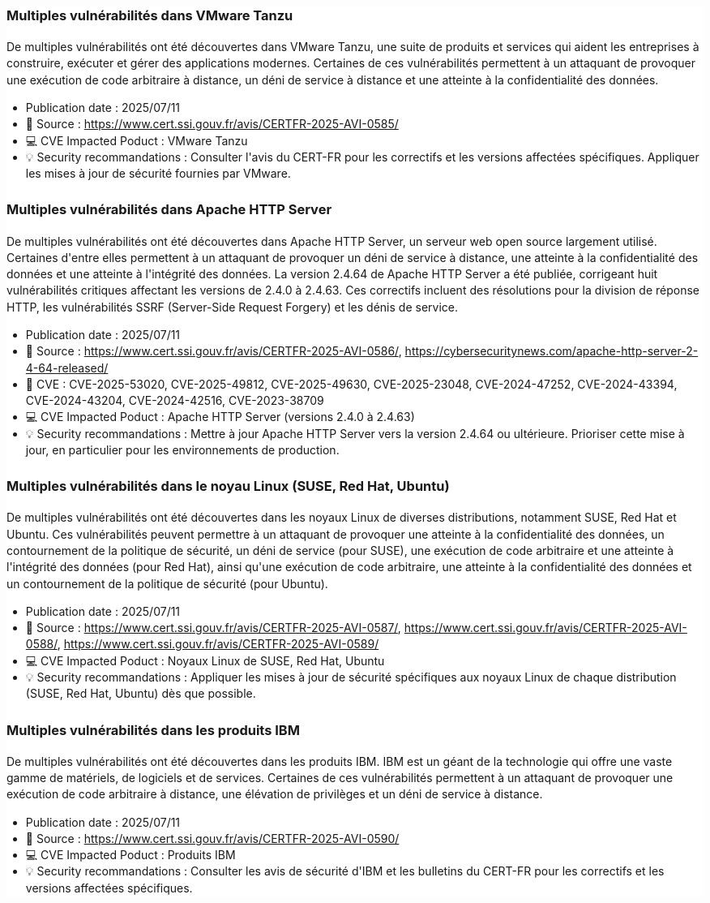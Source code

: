### Multiples vulnérabilités dans VMware Tanzu
De multiples vulnérabilités ont été découvertes dans VMware Tanzu, une suite de produits et services qui aident les entreprises à construire, exécuter et gérer des applications modernes. Certaines de ces vulnérabilités permettent à un attaquant de provoquer une exécution de code arbitraire à distance, un déni de service à distance et une atteinte à la confidentialité des données.
* Publication date : 2025/07/11
* 🔗 Source : https://www.cert.ssi.gouv.fr/avis/CERTFR-2025-AVI-0585/
* 💻 CVE Impacted Poduct : VMware Tanzu
* 💡 Security recommandations : Consulter l'avis du CERT-FR pour les correctifs et les versions affectées spécifiques. Appliquer les mises à jour de sécurité fournies par VMware.

### Multiples vulnérabilités dans Apache HTTP Server
De multiples vulnérabilités ont été découvertes dans Apache HTTP Server, un serveur web open source largement utilisé. Certaines d'entre elles permettent à un attaquant de provoquer un déni de service à distance, une atteinte à la confidentialité des données et une atteinte à l'intégrité des données. La version 2.4.64 de Apache HTTP Server a été publiée, corrigeant huit vulnérabilités critiques affectant les versions de 2.4.0 à 2.4.63. Ces correctifs incluent des résolutions pour la division de réponse HTTP, les vulnérabilités SSRF (Server-Side Request Forgery) et les dénis de service.
* Publication date : 2025/07/11
* 🔗 Source : https://www.cert.ssi.gouv.fr/avis/CERTFR-2025-AVI-0586/, https://cybersecuritynews.com/apache-http-server-2-4-64-released/
* 🐞 CVE : CVE-2025-53020, CVE-2025-49812, CVE-2025-49630, CVE-2025-23048, CVE-2024-47252, CVE-2024-43394, CVE-2024-43204, CVE-2024-42516, CVE-2023-38709
* 💻 CVE Impacted Poduct : Apache HTTP Server (versions 2.4.0 à 2.4.63)
* 💡 Security recommandations : Mettre à jour Apache HTTP Server vers la version 2.4.64 ou ultérieure. Prioriser cette mise à jour, en particulier pour les environnements de production.

### Multiples vulnérabilités dans le noyau Linux (SUSE, Red Hat, Ubuntu)
De multiples vulnérabilités ont été découvertes dans les noyaux Linux de diverses distributions, notamment SUSE, Red Hat et Ubuntu. Ces vulnérabilités peuvent permettre à un attaquant de provoquer une atteinte à la confidentialité des données, un contournement de la politique de sécurité, un déni de service (pour SUSE), une exécution de code arbitraire et une atteinte à l'intégrité des données (pour Red Hat), ainsi qu'une exécution de code arbitraire, une atteinte à la confidentialité des données et un contournement de la politique de sécurité (pour Ubuntu).
* Publication date : 2025/07/11
* 🔗 Source : https://www.cert.ssi.gouv.fr/avis/CERTFR-2025-AVI-0587/, https://www.cert.ssi.gouv.fr/avis/CERTFR-2025-AVI-0588/, https://www.cert.ssi.gouv.fr/avis/CERTFR-2025-AVI-0589/
* 💻 CVE Impacted Poduct : Noyaux Linux de SUSE, Red Hat, Ubuntu
* 💡 Security recommandations : Appliquer les mises à jour de sécurité spécifiques aux noyaux Linux de chaque distribution (SUSE, Red Hat, Ubuntu) dès que possible.

### Multiples vulnérabilités dans les produits IBM
De multiples vulnérabilités ont été découvertes dans les produits IBM. IBM est un géant de la technologie qui offre une vaste gamme de matériels, de logiciels et de services. Certaines de ces vulnérabilités permettent à un attaquant de provoquer une exécution de code arbitraire à distance, une élévation de privilèges et un déni de service à distance.
* Publication date : 2025/07/11
* 🔗 Source : https://www.cert.ssi.gouv.fr/avis/CERTFR-2025-AVI-0590/
* 💻 CVE Impacted Poduct : Produits IBM
* 💡 Security recommandations : Consulter les avis de sécurité d'IBM et les bulletins du CERT-FR pour les correctifs et les versions affectées spécifiques.
